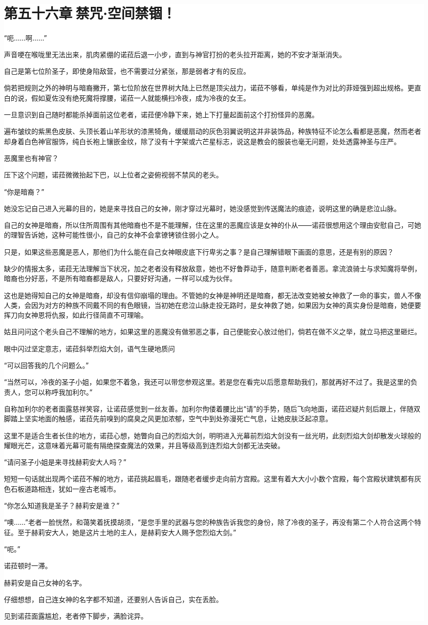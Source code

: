 # 第五十六章 禁咒·空间禁锢！

“呃……啊……”

声音哽在喉咙里无法出来，肌肉紧绷的诺菈后退一小步，直到与神官打扮的老头拉开距离，她的不安才渐渐消失。

自己是第七位阶圣子，即使身陷敌营，也不需要过分紧张，那是弱者才有的反应。

倘若把规则之外的神明与暗裔撇开，第七位阶放在世界树大陆上已然是顶尖战力，诺菈不够看，单纯是作为对比的菲娅强到超出规格。更直白的说，假如夏佐没有绝死魔将撑腰，诺菈一人就能横扫冷夜，成为冷夜的女王。

一旦意识到自己随时都能杀掉面前这位老者，诺菈便冷静下来，她上下打量起面前这个打扮怪异的恶魔。

遍布皱纹的紫黑色皮肤、头顶长着山羊形状的漆黑犄角，缓缓扇动的灰色羽翼说明这并非装饰品，种族特征不论怎么看都是恶魔，然而老者却身着白色神官服饰，纯白长袍上镶嵌金纹，除了没有十字架或六芒星标志，说这是教会的服装也毫无问题，处处透露神圣与庄严。

恶魔里也有神官？

压下这个问题，诺菈微微抬起下巴，以上位者之姿俯视弱不禁风的老头。

“你是暗裔？”

她没忘记自己进入光幕的目的，她是来寻找自己的女神，刚才穿过光幕时，她没感觉到传送魔法的痕迹，说明这里的确是悲泣山脉。

自己的女神是暗裔，所以住所周围有其他暗裔也不是不能理解，住在这里的恶魔应该是女神的仆从——诺菈很想用这个理由安慰自己，可她的理智告诉她，这种可能性很小，自己的女神不会拿镣铐锁住弱小之人。

只是，如果这些恶魔是恶人，那他们为什么能在自己女神眼皮底下行卑劣之事？是自己理解错眼下画面的意思，还是有别的原因？

缺少的情报太多，诺菈无法理解当下状况，加之老者没有释放敌意，她也不好鲁莽动手，随意判断老者善恶。拿流浪骑士与求知魔将举例，暗裔也分好恶，不是所有暗裔都是敌人，只要好好沟通，一样可以成为伙伴。

这也是她得知自己的女神是暗裔，却没有信仰崩塌的理由。不管她的女神是神明还是暗裔，都无法改变她被女神救了一命的事实，兽人不像人类，会因为对方的种族不同戴不同的有色眼镜，当初她在悲泣山脉走投无路时，是女神救了她，如果因为女神的真实身份是暗裔，她便要挥刀向女神恩将仇报，如此行径简直不可理喻。

姑且问问这个老头自己不理解的地方，如果这里的恶魔没有做邪恶之事，自己便能安心放过他们，倘若在做不义之举，就立马把这里砸烂。

眼中闪过坚定意志，诺菈斜举烈焰大剑，语气生硬地质问

“可以回答我的几个问题么。”

“当然可以，冷夜的圣子小姐，如果您不着急，我还可以带您参观这里。若是您在看完以后愿意帮助我们，那就再好不过了。我是这里的负责人，您可以称呼我加利尔。”

自称加利尔的老者面露慈祥笑容，让诺菈感觉到一丝友善。加利尔佝偻着腰比出“请”的手势，随后飞向地面，诺菈迟疑片刻后跟上，伴随双脚踏上坚实地面的触感，诺菈先前嗅到的腐臭之风更加浓郁，空气中到处弥漫死亡气息，让她皮肤泛起凉意。

这里不是适合生者长住的地方，诺菈心想，她瞥向自己的烈焰大剑，明明进入光幕前烈焰大剑没有一丝光明，此刻烈焰大剑却散发火球般的耀眼光芒，这意味着光幕可能有隔绝探查魔法的效果，并且等级高到连烈焰大剑都无法突破。

“请问圣子小姐是来寻找赫莉安大人吗？”

短短一句话就出现两个诺菈不解的地方，诺菈挑起眉毛，跟随老者缓步走向前方宫殿。这里有着大大小小数个宫殿，每个宫殿状建筑都有灰色石板道路相连，犹如一座古老城市。

“你怎么知道我是圣子？赫莉安是谁？”

“噢……”老者一脸恍然，和蔼笑着抚摸胡须，“是您手里的武器与您的种族告诉我您的身份，除了冷夜的圣子，再没有第二个人符合这两个特征。至于赫莉安大人，她是这片土地的主人，是赫莉安大人赐予您烈焰大剑。”

“呃。”

诺菈顿时一滞。

赫莉安是自己女神的名字。

仔细想想，自己连女神的名字都不知道，还要别人告诉自己，实在丢脸。

见到诺菈面露尴尬，老者停下脚步，满脸诧异。
